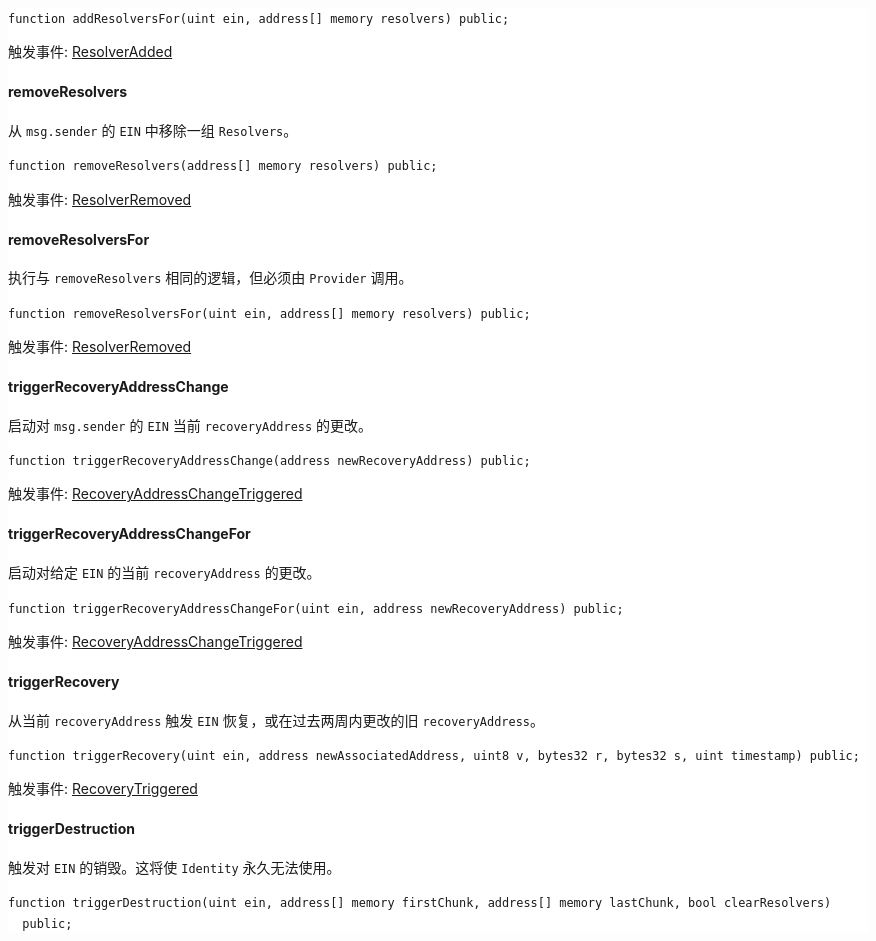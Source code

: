 ```solidity
function addResolversFor(uint ein, address[] memory resolvers) public;
```

触发事件: [ResolverAdded](#resolveradded)

#### removeResolvers

从 `msg.sender` 的 `EIN` 中移除一组 `Resolvers`。

```solidity
function removeResolvers(address[] memory resolvers) public;
```

触发事件: [ResolverRemoved](#resolverremoved)

#### removeResolversFor

执行与 `removeResolvers` 相同的逻辑，但必须由 `Provider` 调用。

```solidity
function removeResolversFor(uint ein, address[] memory resolvers) public;
```

触发事件: [ResolverRemoved](#resolverremoved)

#### triggerRecoveryAddressChange

启动对 `msg.sender` 的 `EIN` 当前 `recoveryAddress` 的更改。

```solidity
function triggerRecoveryAddressChange(address newRecoveryAddress) public;
```

触发事件: [RecoveryAddressChangeTriggered](#recoveryaddresschangetriggered)

#### triggerRecoveryAddressChangeFor

启动对给定 `EIN` 的当前 `recoveryAddress` 的更改。

```solidity
function triggerRecoveryAddressChangeFor(uint ein, address newRecoveryAddress) public;
```

触发事件: [RecoveryAddressChangeTriggered](#recoveryaddresschangetriggered)

#### triggerRecovery

从当前 `recoveryAddress` 触发 `EIN` 恢复，或在过去两周内更改的旧 `recoveryAddress`。

```solidity
function triggerRecovery(uint ein, address newAssociatedAddress, uint8 v, bytes32 r, bytes32 s, uint timestamp) public;
```

触发事件: [RecoveryTriggered](#recoverytriggered)

#### triggerDestruction

触发对 `EIN` 的销毁。这将使 `Identity` 永久无法使用。

```solidity
function triggerDestruction(uint ein, address[] memory firstChunk, address[] memory lastChunk, bool clearResolvers)
  public;
```
